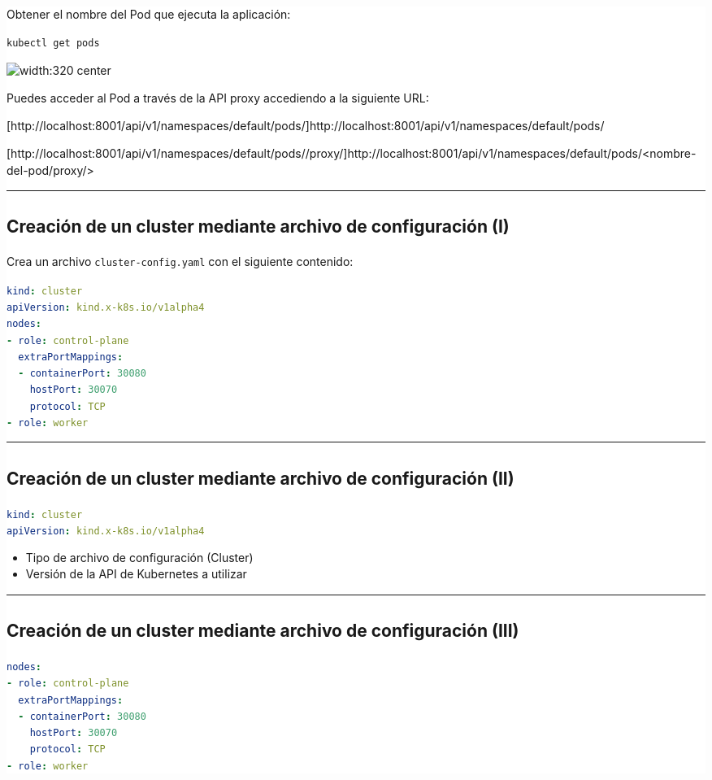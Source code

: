Obtener el nombre del Pod que ejecuta la aplicación:

   ```bash
   kubectl get pods
   ```

![width:320 center](img/pods_01.png)

Puedes acceder al Pod a través de la API proxy accediendo a la siguiente URL:

[http://localhost:8001/api/v1/namespaces/default/pods/<nombre-del-pod>]http://localhost:8001/api/v1/namespaces/default/pods/<nombre-del-pod>

[http://localhost:8001/api/v1/namespaces/default/pods/<nombre-del-pod>/proxy/]http://localhost:8001/api/v1/namespaces/default/pods/<nombre-del-pod/proxy/>

---

## Creación de un cluster mediante archivo de configuración (I)

Crea un archivo `cluster-config.yaml` con el siguiente contenido:

```yaml
kind: cluster
apiVersion: kind.x-k8s.io/v1alpha4
nodes:
- role: control-plane
  extraPortMappings:
  - containerPort: 30080
    hostPort: 30070
    protocol: TCP
- role: worker
```
---

## Creación de un cluster mediante archivo de configuración (II)

```yaml
kind: cluster
apiVersion: kind.x-k8s.io/v1alpha4
```

* Tipo de archivo de configuración (Cluster)
* Versión de la API de Kubernetes a utilizar

---

## Creación de un cluster mediante archivo de configuración (III)

```yaml
nodes:
- role: control-plane
  extraPortMappings:
  - containerPort: 30080
    hostPort: 30070
    protocol: TCP
- role: worker
```
